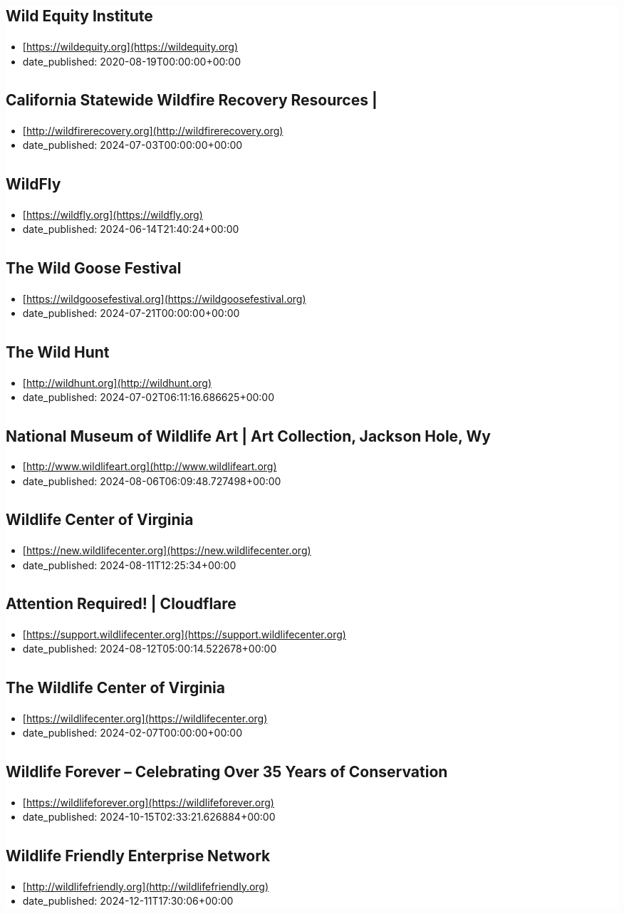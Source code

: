  ## Wild Equity Institute
 - [https://wildequity.org](https://wildequity.org)
 - date_published: 2020-08-19T00:00:00+00:00

 ## California Statewide Wildfire Recovery Resources |
 - [http://wildfirerecovery.org](http://wildfirerecovery.org)
 - date_published: 2024-07-03T00:00:00+00:00

 ## WildFly
 - [https://wildfly.org](https://wildfly.org)
 - date_published: 2024-06-14T21:40:24+00:00

 ## The Wild Goose Festival
 - [https://wildgoosefestival.org](https://wildgoosefestival.org)
 - date_published: 2024-07-21T00:00:00+00:00

 ## The Wild Hunt
 - [http://wildhunt.org](http://wildhunt.org)
 - date_published: 2024-07-02T06:11:16.686625+00:00

 ## National Museum of Wildlife Art | Art Collection, Jackson Hole, Wy
 - [http://www.wildlifeart.org](http://www.wildlifeart.org)
 - date_published: 2024-08-06T06:09:48.727498+00:00

 ## Wildlife Center of Virginia
 - [https://new.wildlifecenter.org](https://new.wildlifecenter.org)
 - date_published: 2024-08-11T12:25:34+00:00

 ## Attention Required! | Cloudflare
 - [https://support.wildlifecenter.org](https://support.wildlifecenter.org)
 - date_published: 2024-08-12T05:00:14.522678+00:00

 ## The Wildlife Center of Virginia
 - [https://wildlifecenter.org](https://wildlifecenter.org)
 - date_published: 2024-02-07T00:00:00+00:00

 ## Wildlife Forever – Celebrating Over 35 Years of Conservation
 - [https://wildlifeforever.org](https://wildlifeforever.org)
 - date_published: 2024-10-15T02:33:21.626884+00:00

 ## Wildlife Friendly Enterprise Network
 - [http://wildlifefriendly.org](http://wildlifefriendly.org)
 - date_published: 2024-12-11T17:30:06+00:00
